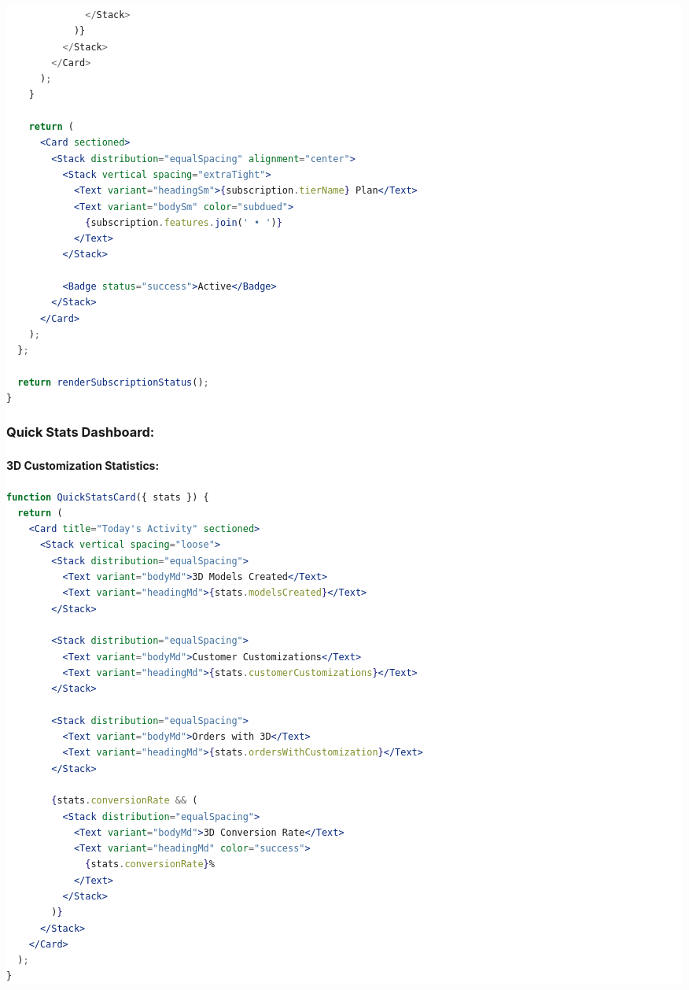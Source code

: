 ```jsx
              </Stack>
            )}
          </Stack>
        </Card>
      );
    }

    return (
      <Card sectioned>
        <Stack distribution="equalSpacing" alignment="center">
          <Stack vertical spacing="extraTight">
            <Text variant="headingSm">{subscription.tierName} Plan</Text>
            <Text variant="bodySm" color="subdued">
              {subscription.features.join(' • ')}
            </Text>
          </Stack>
          
          <Badge status="success">Active</Badge>
        </Stack>
      </Card>
    );
  };

  return renderSubscriptionStatus();
}
```

### **Quick Stats Dashboard:**

#### **3D Customization Statistics:**
```jsx
function QuickStatsCard({ stats }) {
  return (
    <Card title="Today's Activity" sectioned>
      <Stack vertical spacing="loose">
        <Stack distribution="equalSpacing">
          <Text variant="bodyMd">3D Models Created</Text>
          <Text variant="headingMd">{stats.modelsCreated}</Text>
        </Stack>
        
        <Stack distribution="equalSpacing">
          <Text variant="bodyMd">Customer Customizations</Text>
          <Text variant="headingMd">{stats.customerCustomizations}</Text>
        </Stack>
        
        <Stack distribution="equalSpacing">
          <Text variant="bodyMd">Orders with 3D</Text>
          <Text variant="headingMd">{stats.ordersWithCustomization}</Text>
        </Stack>
        
        {stats.conversionRate && (
          <Stack distribution="equalSpacing">
            <Text variant="bodyMd">3D Conversion Rate</Text>
            <Text variant="headingMd" color="success">
              {stats.conversionRate}%
            </Text>
          </Stack>
        )}
      </Stack>
    </Card>
  );
}
```
